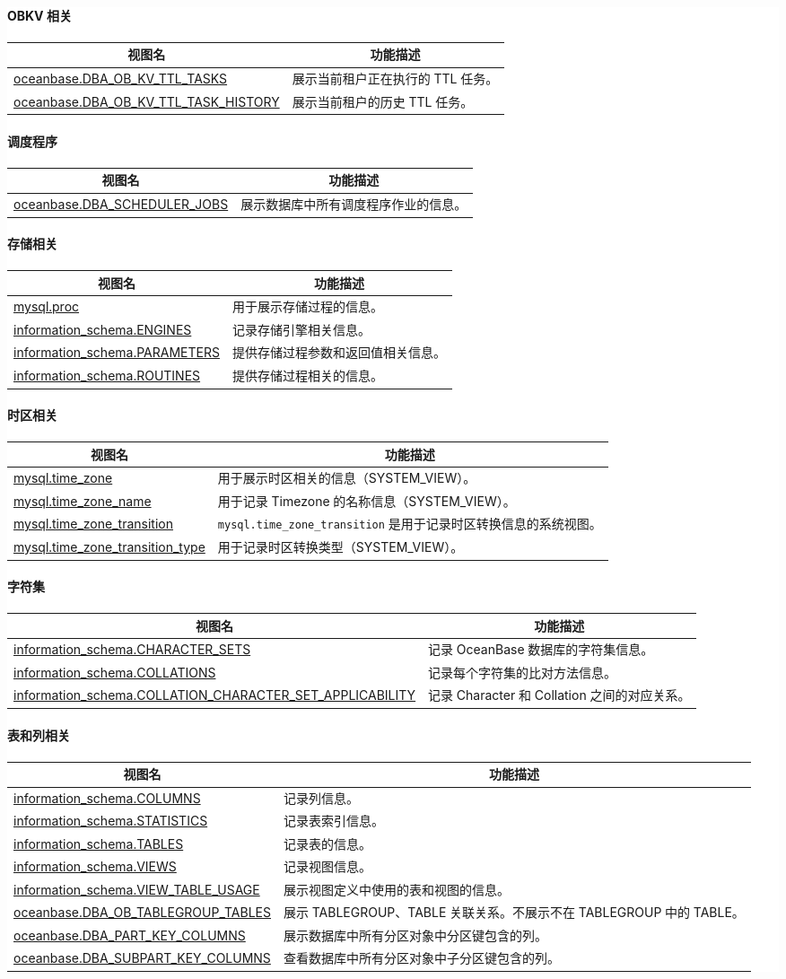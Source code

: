 
#### OBKV 相关

| 视图名   |  功能描述  |
|---------|------------|
| [oceanbase.DBA_OB_KV_TTL_TASKS](400.system-view-of-mysql-mode/200.dictionary-view-of-mysql-mode/25700.dba_ob_kv_ttl_tasks-of-mysql-mode.md)  | 展示当前租户正在执行的 TTL 任务。 |
| [oceanbase.DBA_OB_KV_TTL_TASK_HISTORY](400.system-view-of-mysql-mode/200.dictionary-view-of-mysql-mode/25800.dba_ob_kv_ttl_task_history-of-mysql-mode.md)  | 展示当前租户的历史 TTL 任务。 |

#### 调度程序

| 视图名 |   功能描述|
|-------|-----------|
| [oceanbase.DBA_SCHEDULER_JOBS](400.system-view-of-mysql-mode/200.dictionary-view-of-mysql-mode/16900.oceanbase-dba_scheduler_jobs-of-mysql-mode.md)| 展示数据库中所有调度程序作业的信息。 |

#### 存储相关

|  视图名   |  功能描述   |
|-----|-------------------|
| [mysql.proc](400.system-view-of-mysql-mode/200.dictionary-view-of-mysql-mode/3500.mysql-proc-of-mysql-mode.md)  | 用于展示存储过程的信息。 |
| [information_schema.ENGINES](400.system-view-of-mysql-mode/200.dictionary-view-of-mysql-mode/900.information_schema-engines-of-mysql-mode.md)    | 记录存储引擎相关信息。  |
| [information_schema.PARAMETERS](400.system-view-of-mysql-mode/200.dictionary-view-of-mysql-mode/1300.information_schema-parameters-of-mysql-mode.md) | 提供存储过程参数和返回值相关信息。 |
| [information_schema.ROUTINES](400.system-view-of-mysql-mode/200.dictionary-view-of-mysql-mode/1700.information_schema-routines-of-mysql-mode.md)   | 提供存储过程相关的信息。 |

#### 时区相关

|   视图名|    功能描述    |
|-------|------------------------------------------------|
| [mysql.time_zone](400.system-view-of-mysql-mode/200.dictionary-view-of-mysql-mode/3600.mysql-time_zone-of-mysql-mode.md)   | 用于展示时区相关的信息（SYSTEM_VIEW）。    |
| [mysql.time_zone_name](400.system-view-of-mysql-mode/200.dictionary-view-of-mysql-mode/3700.mysql-time_zone_name-of-mysql-mode.md)   | 用于记录 Timezone 的名称信息（SYSTEM_VIEW）。|
| [mysql.time_zone_transition](400.system-view-of-mysql-mode/200.dictionary-view-of-mysql-mode/3800.mysql-time_zone_transition-of-mysql-mode.md) | `mysql.time_zone_transition` 是用于记录时区转换信息的系统视图。 |
| [mysql.time_zone_transition_type](400.system-view-of-mysql-mode/200.dictionary-view-of-mysql-mode/3900.mysql-time_zone_transition_type-of-mysql-mode.md) | 用于记录时区转换类型（SYSTEM_VIEW）。|

#### 字符集

|   视图名   | 功能描述  |
|--------------------------------|-----------------------------------|
| [information_schema.CHARACTER_SETS](400.system-view-of-mysql-mode/200.dictionary-view-of-mysql-mode/200.information_schema-character_sets-of-mysql-mode.md) | 记录 OceanBase 数据库的字符集信息。  |
| [information_schema.COLLATIONS](400.system-view-of-mysql-mode/200.dictionary-view-of-mysql-mode/400.information_schema-collations-of-mysql-mode.md) | 记录每个字符集的比对方法信息。 |
| [information_schema.COLLATION_CHARACTER_SET_APPLICABILITY](400.system-view-of-mysql-mode/200.dictionary-view-of-mysql-mode/500.information_schema-collation_character_set_applicability-of-mysql-mode.md) | 记录 Character 和 Collation 之间的对应关系。 |

#### 表和列相关

| 视图名  |  功能描述|
|-----------|---------------------------------------------------------------|
| [information_schema.COLUMNS](400.system-view-of-mysql-mode/200.dictionary-view-of-mysql-mode/600.information_schema-columns-of-mysql-mode.md) | 记录列信息。   |
| [information_schema.STATISTICS](400.system-view-of-mysql-mode/200.dictionary-view-of-mysql-mode/2200.information_schema-statistics-of-mysql-mode.md)  | 记录表索引信息。 |
| [information_schema.TABLES](400.system-view-of-mysql-mode/200.dictionary-view-of-mysql-mode/2300.information_schema-tables-of-mysql-mode.md)  | 记录表的信息。  |
| [information_schema.VIEWS](400.system-view-of-mysql-mode/200.dictionary-view-of-mysql-mode/2900.information_schema-views-of-mysql-mode.md)   | 记录视图信息。  |
| [information_schema.VIEW_TABLE_USAGE](400.system-view-of-mysql-mode/200.dictionary-view-of-mysql-mode/2800.information_schema-view_table_usage-of-mysql-mode.md) | 展示视图定义中使用的表和视图的信息。|
| [oceanbase.DBA_OB_TABLEGROUP_TABLES](400.system-view-of-mysql-mode/200.dictionary-view-of-mysql-mode/5300.oceanbase-dba_ob_tablegroup_tables-of-mysql-mode.md)  | 展示 TABLEGROUP、TABLE 关联关系。不展示不在 TABLEGROUP 中的 TABLE。  |
| [oceanbase.DBA_PART_KEY_COLUMNS](400.system-view-of-mysql-mode/200.dictionary-view-of-mysql-mode/6600.oceanbase-dba_part_key_columns-of-mysql-mode.md) | 展示数据库中所有分区对象中分区键包含的列。  |
| [oceanbase.DBA_SUBPART_KEY_COLUMNS](400.system-view-of-mysql-mode/200.dictionary-view-of-mysql-mode/6900.oceanbase-dba_subpart_key_columns-of-mysql-mode.md)   | 查看数据库中所有分区对象中子分区键包含的列。 |